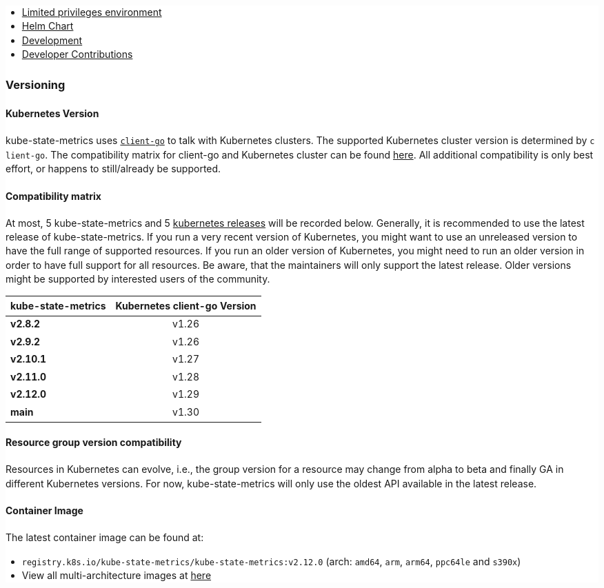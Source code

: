   * [Limited privileges environment](#limited-privileges-environment)
  * [Helm Chart](#helm-chart)
  * [Development](#development)
  * [Developer Contributions](#developer-contributions)

### Versioning

#### Kubernetes Version

kube-state-metrics uses [`client-go`](https://github.com/kubernetes/client-go) to talk with
Kubernetes clusters. The supported Kubernetes cluster version is determined by `client-go`.
The compatibility matrix for client-go and Kubernetes cluster can be found
[here](https://github.com/kubernetes/client-go#compatibility-matrix).
All additional compatibility is only best effort, or happens to still/already be supported.

#### Compatibility matrix

At most, 5 kube-state-metrics and 5 [kubernetes releases](https://github.com/kubernetes/kubernetes/releases) will be recorded below.
Generally, it is recommended to use the latest release of kube-state-metrics. If you run a very recent version of Kubernetes, you might want to use an unreleased version to have the full range of supported resources. If you run an older version of Kubernetes, you might need to run an older version in order to have full support for all resources. Be aware, that the maintainers will only support the latest release. Older versions might be supported by interested users of the community.

| kube-state-metrics | Kubernetes client-go Version |
|--------------------|:----------------------------:|
| **v2.8.2**         | v1.26                        |
| **v2.9.2**         | v1.26                        |
| **v2.10.1**        | v1.27                        |
| **v2.11.0**        | v1.28                        |
| **v2.12.0**        | v1.29                        |
| **main**           | v1.30                        |

#### Resource group version compatibility

Resources in Kubernetes can evolve, i.e., the group version for a resource may change from alpha to beta and finally GA
in different Kubernetes versions. For now, kube-state-metrics will only use the oldest API available in the latest
release.

#### Container Image

The latest container image can be found at:

* `registry.k8s.io/kube-state-metrics/kube-state-metrics:v2.12.0` (arch: `amd64`, `arm`, `arm64`, `ppc64le` and `s390x`)
* View all multi-architecture images at [here](https://explore.ggcr.dev/?image=registry.k8s.io%2Fkube-state-metrics%2Fkube-state-metrics:v2.12.0)

